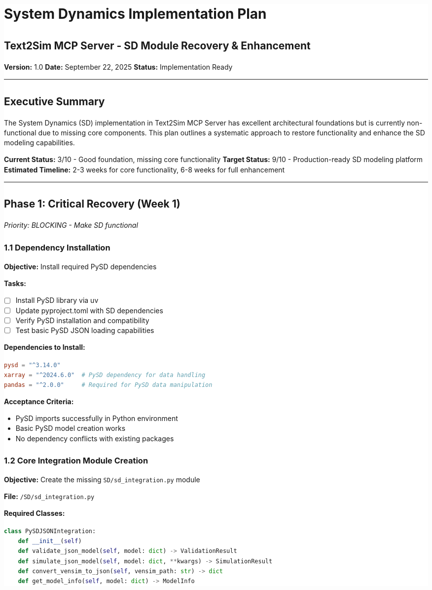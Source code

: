 # System Dynamics Implementation Plan
## Text2Sim MCP Server - SD Module Recovery & Enhancement

**Version:** 1.0
**Date:** September 22, 2025
**Status:** Implementation Ready

---

## Executive Summary

The System Dynamics (SD) implementation in Text2Sim MCP Server has excellent architectural foundations but is currently non-functional due to missing core components. This plan outlines a systematic approach to restore functionality and enhance the SD modeling capabilities.

**Current Status:** 3/10 - Good foundation, missing core functionality
**Target Status:** 9/10 - Production-ready SD modeling platform
**Estimated Timeline:** 2-3 weeks for core functionality, 6-8 weeks for full enhancement

---

## Phase 1: Critical Recovery (Week 1)
*Priority: BLOCKING - Make SD functional*

### 1.1 Dependency Installation
**Objective:** Install required PySD dependencies

**Tasks:**
- [ ] Install PySD library via uv
- [ ] Update pyproject.toml with SD dependencies
- [ ] Verify PySD installation and compatibility
- [ ] Test basic PySD JSON loading capabilities

**Dependencies to Install:**
```toml
pysd = "^3.14.0"
xarray = "^2024.6.0"  # PySD dependency for data handling
pandas = "^2.0.0"     # Required for PySD data manipulation
```

**Acceptance Criteria:**
- PySD imports successfully in Python environment
- Basic PySD model creation works
- No dependency conflicts with existing packages

### 1.2 Core Integration Module Creation
**Objective:** Create the missing `SD/sd_integration.py` module

**File:** `/SD/sd_integration.py`

**Required Classes:**
```python
class PySDJSONIntegration:
    def __init__(self)
    def validate_json_model(self, model: dict) -> ValidationResult
    def simulate_json_model(self, model: dict, **kwargs) -> SimulationResult
    def convert_vensim_to_json(self, vensim_path: str) -> dict
    def get_model_info(self, model: dict) -> ModelInfo
```
